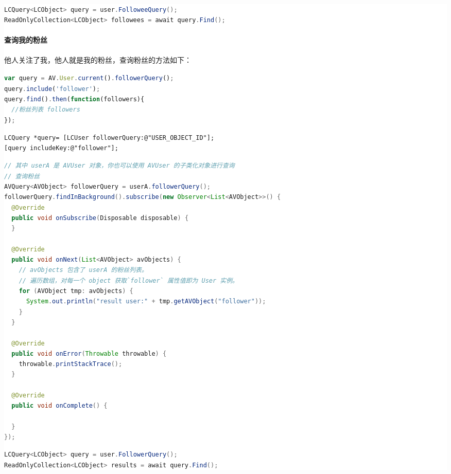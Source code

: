 ```cs
LCQuery<LCObject> query = user.FolloweeQuery();
ReadOnlyCollection<LCObject> followees = await query.Find();
```

#### 查询我的粉丝

他人关注了我，他人就是我的粉丝，查询粉丝的方法如下：

```javascript
var query = AV.User.current().followerQuery();
query.include('follower');
query.find().then(function(followers){
  //粉丝列表 followers
});
```

```objc
LCQuery *query= [LCUser followerQuery:@"USER_OBJECT_ID"];
[query includeKey:@"follower"];
```

```java
// 其中 userA 是 AVUser 对象，你也可以使用 AVUser 的子类化对象进行查询
// 查询粉丝
AVQuery<AVObject> followerQuery = userA.followerQuery();
followerQuery.findInBackground().subscribe(new Observer<List<AVObject>>() {
  @Override
  public void onSubscribe(Disposable disposable) {
  }

  @Override
  public void onNext(List<AVObject> avObjects) {
    // avObjects 包含了 userA 的粉丝列表。
    // 遍历数组，对每一个 object 获取`follower` 属性值即为 User 实例。
    for (AVObject tmp: avObjects) {
      System.out.println("result user:" + tmp.getAVObject("follower"));
    }
  }

  @Override
  public void onError(Throwable throwable) {
    throwable.printStackTrace();
  }

  @Override
  public void onComplete() {

  }
});
```

```cs
LCQuery<LCObject> query = user.FollowerQuery();
ReadOnlyCollection<LCObject> results = await query.Find();
```
